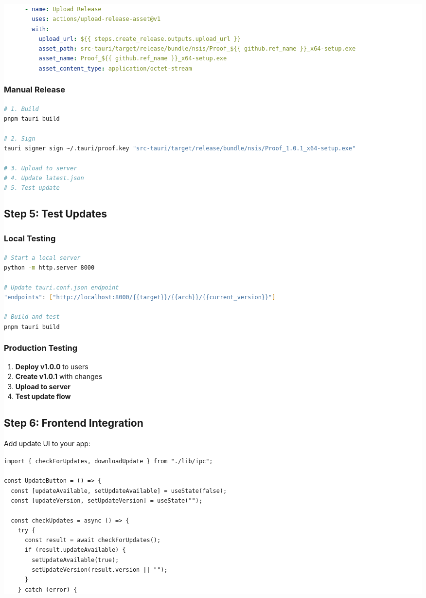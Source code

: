 ```yaml
      - name: Upload Release
        uses: actions/upload-release-asset@v1
        with:
          upload_url: ${{ steps.create_release.outputs.upload_url }}
          asset_path: src-tauri/target/release/bundle/nsis/Proof_${{ github.ref_name }}_x64-setup.exe
          asset_name: Proof_${{ github.ref_name }}_x64-setup.exe
          asset_content_type: application/octet-stream
```

### Manual Release
```bash
# 1. Build
pnpm tauri build

# 2. Sign
tauri signer sign ~/.tauri/proof.key "src-tauri/target/release/bundle/nsis/Proof_1.0.1_x64-setup.exe"

# 3. Upload to server
# 4. Update latest.json
# 5. Test update
```

## Step 5: Test Updates

### Local Testing
```bash
# Start a local server
python -m http.server 8000

# Update tauri.conf.json endpoint
"endpoints": ["http://localhost:8000/{{target}}/{{arch}}/{{current_version}}"]

# Build and test
pnpm tauri build
```

### Production Testing
1. **Deploy v1.0.0** to users
2. **Create v1.0.1** with changes
3. **Upload to server**
4. **Test update flow**

## Step 6: Frontend Integration

Add update UI to your app:
```tsx
import { checkForUpdates, downloadUpdate } from "./lib/ipc";

const UpdateButton = () => {
  const [updateAvailable, setUpdateAvailable] = useState(false);
  const [updateVersion, setUpdateVersion] = useState("");

  const checkUpdates = async () => {
    try {
      const result = await checkForUpdates();
      if (result.updateAvailable) {
        setUpdateAvailable(true);
        setUpdateVersion(result.version || "");
      }
    } catch (error) {
```